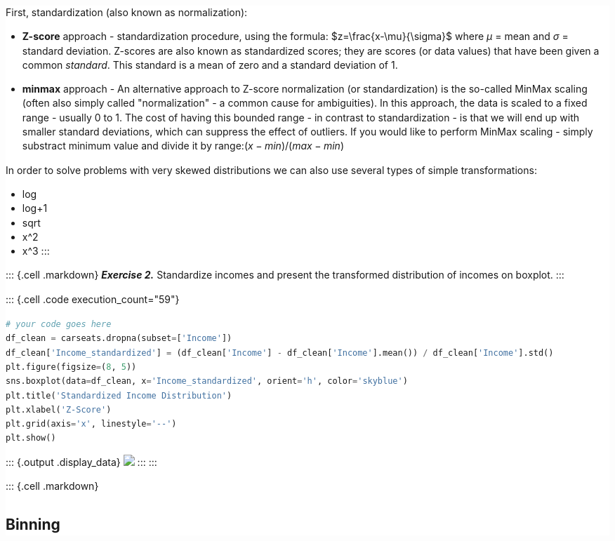 First, standardization (also known as normalization):

-   **Z-score** approach - standardization procedure, using the formula:
    $z=\frac{x-\mu}{\sigma}$ where $\mu$ = mean and $\sigma$ = standard
    deviation. Z-scores are also known as standardized scores; they are
    scores (or data values) that have been given a common *standard*.
    This standard is a mean of zero and a standard deviation of 1.

-   **minmax** approach - An alternative approach to Z-score
    normalization (or standardization) is the so-called MinMax scaling
    (often also simply called \"normalization\" - a common cause for
    ambiguities). In this approach, the data is scaled to a fixed
    range - usually 0 to 1. The cost of having this bounded range - in
    contrast to standardization - is that we will end up with smaller
    standard deviations, which can suppress the effect of outliers. If
    you would like to perform MinMax scaling - simply substract minimum
    value and divide it by range:$(x-min)/(max-min)$

In order to solve problems with very skewed distributions we can also
use several types of simple transformations:

-   log
-   log+1
-   sqrt
-   x\^2
-   x\^3
:::

::: {.cell .markdown}
***Exercise 2.*** Standardize incomes and present the transformed
distribution of incomes on boxplot.
:::

::: {.cell .code execution_count="59"}
``` python
# your code goes here
df_clean = carseats.dropna(subset=['Income'])
df_clean['Income_standardized'] = (df_clean['Income'] - df_clean['Income'].mean()) / df_clean['Income'].std()
plt.figure(figsize=(8, 5))
sns.boxplot(data=df_clean, x='Income_standardized', orient='h', color='skyblue')
plt.title('Standardized Income Distribution')
plt.xlabel('Z-Score')
plt.grid(axis='x', linestyle='--')
plt.show()
```

::: {.output .display_data}
![](vertopal_3fd1402d95714cb9b5ddc6297e1a74bf/0b2ad743cc5452c06fce9ce732d2e15682863ce3.png)
:::
:::

::: {.cell .markdown}
## Binning
